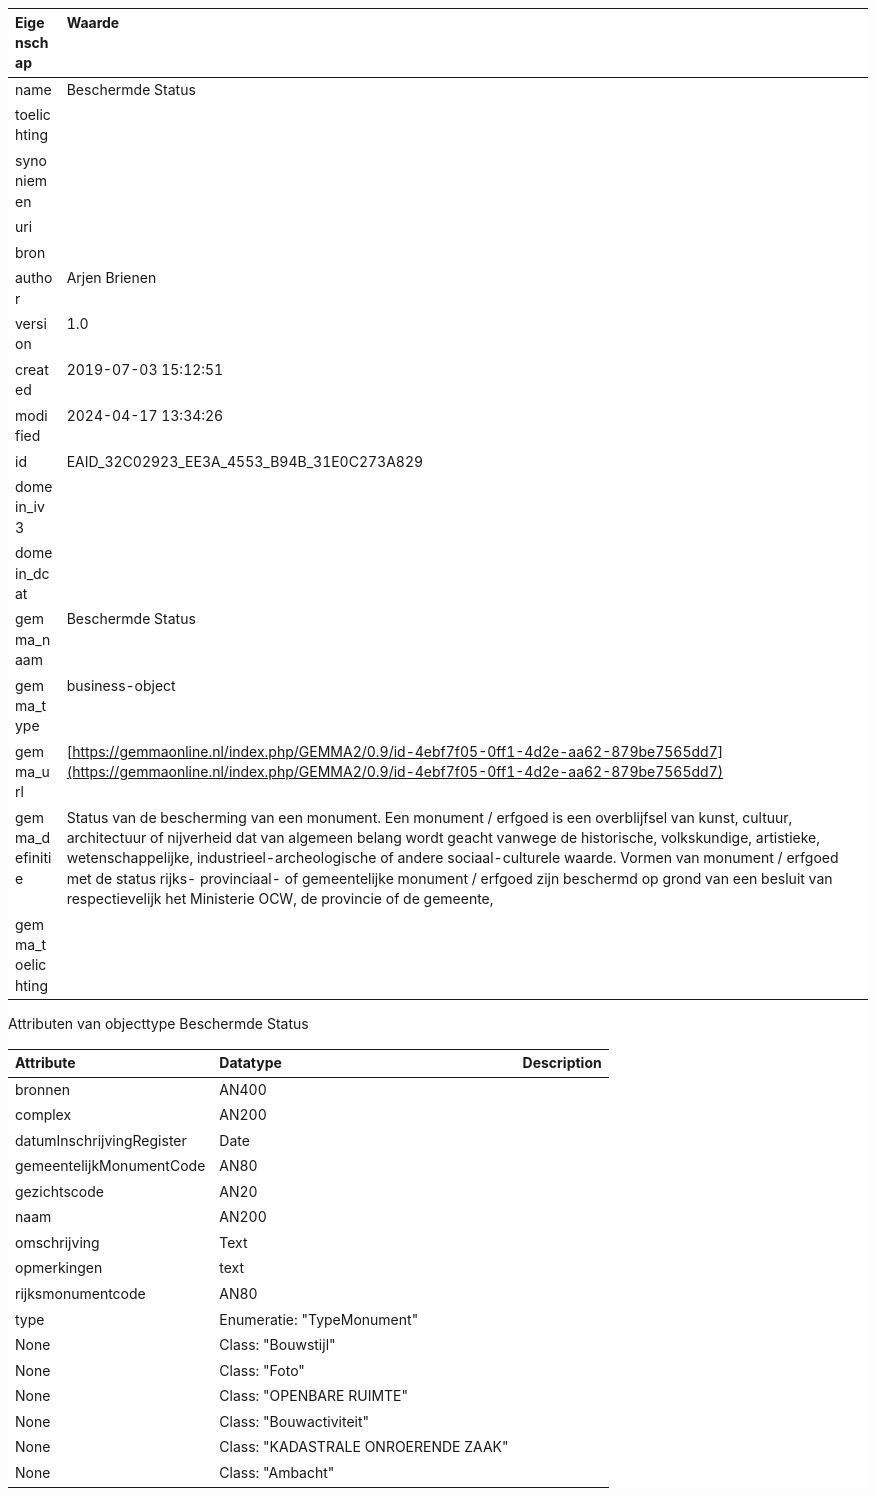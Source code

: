 | Eigenschap | Waarde |
| :--- | :------ |
| name | Beschermde Status |
| toelichting |  |
| synoniemen |  |
| uri |  |
| bron |  |
| author | Arjen Brienen |
| version | 1.0 |
| created | 2019-07-03 15:12:51 |
| modified | 2024-04-17 13:34:26 |
| id | EAID_32C02923_EE3A_4553_B94B_31E0C273A829 |
| domein_iv3 |  |
| domein_dcat |  |
| gemma_naam | Beschermde Status |
| gemma_type | business-object |
| gemma_url | [https://gemmaonline.nl/index.php/GEMMA2/0.9/id-4ebf7f05-0ff1-4d2e-aa62-879be7565dd7](https://gemmaonline.nl/index.php/GEMMA2/0.9/id-4ebf7f05-0ff1-4d2e-aa62-879be7565dd7) |
| gemma_definitie | Status van de bescherming van een monument. Een monument / erfgoed is een overblijfsel van kunst, cultuur, architectuur of nijverheid dat van algemeen belang wordt geacht vanwege de historische, volkskundige, artistieke, wetenschappelijke, industrieel-archeologische of andere sociaal-culturele waarde. Vormen van monument / erfgoed met de status rijks- provinciaal- of gemeentelijke monument / erfgoed zijn beschermd op grond van een besluit van respectievelijk het Ministerie OCW, de provincie of de gemeente, |
| gemma_toelichting |  |


Attributen van objecttype Beschermde Status

| Attribute | Datatype | Description |
| :--- | :--- | :--- |
| bronnen | AN400 |  |
| complex | AN200 |  |
| datumInschrijvingRegister | Date |  |
| gemeentelijkMonumentCode | AN80 |  |
| gezichtscode | AN20 |  |
| naam | AN200 |  |
| omschrijving | Text |  |
| opmerkingen | text |  |
| rijksmonumentcode | AN80 |  |
| type | Enumeratie: "TypeMonument" |  |
| None | Class: "Bouwstijl" |  |
| None | Class: "Foto" |  |
| None | Class: "OPENBARE RUIMTE" |  |
| None | Class: "Bouwactiviteit" |  |
| None | Class: "KADASTRALE ONROERENDE ZAAK" |  |
| None | Class: "Ambacht" |  |